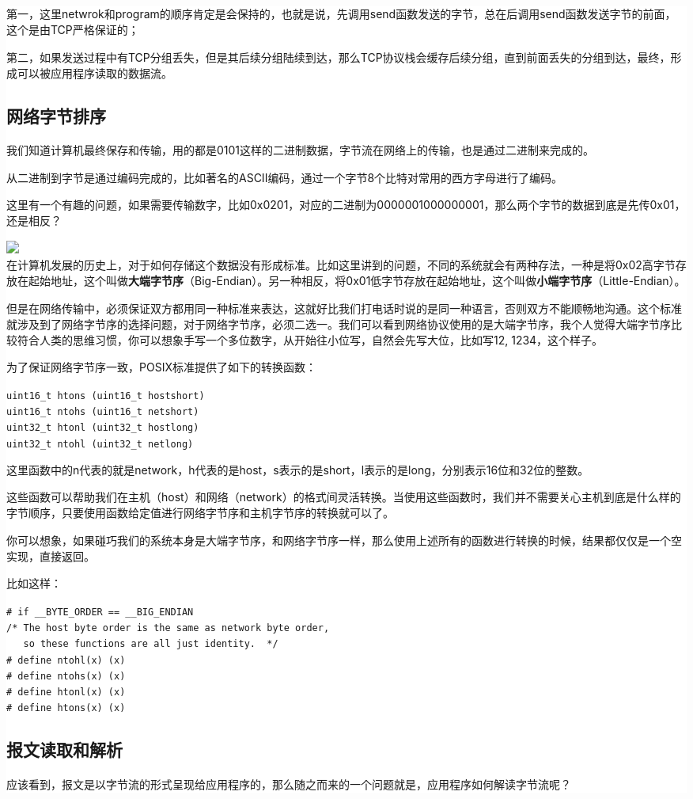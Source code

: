 第一，这里netwrok和program的顺序肯定是会保持的，也就是说，先调用send函数发送的字节，总在后调用send函数发送字节的前面，这个是由TCP严格保证的；

第二，如果发送过程中有TCP分组丢失，但是其后续分组陆续到达，那么TCP协议栈会缓存后续分组，直到前面丢失的分组到达，最终，形成可以被应用程序读取的数据流。

## 网络字节排序

我们知道计算机最终保存和传输，用的都是0101这样的二进制数据，字节流在网络上的传输，也是通过二进制来完成的。

从二进制到字节是通过编码完成的，比如著名的ASCII编码，通过一个字节8个比特对常用的西方字母进行了编码。

这里有一个有趣的问题，如果需要传输数字，比如0x0201，对应的二进制为0000001000000001，那么两个字节的数据到底是先传0x01，还是相反？

![](https://static001.geekbang.org/resource/image/79/e6/79ada2f154205f5170cf8e69bf9f59e6.png)  
在计算机发展的历史上，对于如何存储这个数据没有形成标准。比如这里讲到的问题，不同的系统就会有两种存法，一种是将0x02高字节存放在起始地址，这个叫做**大端字节序**（Big-Endian）。另一种相反，将0x01低字节存放在起始地址，这个叫做**小端字节序**（Little-Endian）。

但是在网络传输中，必须保证双方都用同一种标准来表达，这就好比我们打电话时说的是同一种语言，否则双方不能顺畅地沟通。这个标准就涉及到了网络字节序的选择问题，对于网络字节序，必须二选一。我们可以看到网络协议使用的是大端字节序，我个人觉得大端字节序比较符合人类的思维习惯，你可以想象手写一个多位数字，从开始往小位写，自然会先写大位，比如写12, 1234，这个样子。

为了保证网络字节序一致，POSIX标准提供了如下的转换函数：

    uint16_t htons (uint16_t hostshort)
    uint16_t ntohs (uint16_t netshort)
    uint32_t htonl (uint32_t hostlong)
    uint32_t ntohl (uint32_t netlong)
    

这里函数中的n代表的就是network，h代表的是host，s表示的是short，l表示的是long，分别表示16位和32位的整数。

这些函数可以帮助我们在主机（host）和网络（network）的格式间灵活转换。当使用这些函数时，我们并不需要关心主机到底是什么样的字节顺序，只要使用函数给定值进行网络字节序和主机字节序的转换就可以了。

你可以想象，如果碰巧我们的系统本身是大端字节序，和网络字节序一样，那么使用上述所有的函数进行转换的时候，结果都仅仅是一个空实现，直接返回。

比如这样：

    # if __BYTE_ORDER == __BIG_ENDIAN
    /* The host byte order is the same as network byte order,
       so these functions are all just identity.  */
    # define ntohl(x) (x)
    # define ntohs(x) (x)
    # define htonl(x) (x)
    # define htons(x) (x)
    

## 报文读取和解析

应该看到，报文是以字节流的形式呈现给应用程序的，那么随之而来的一个问题就是，应用程序如何解读字节流呢？
